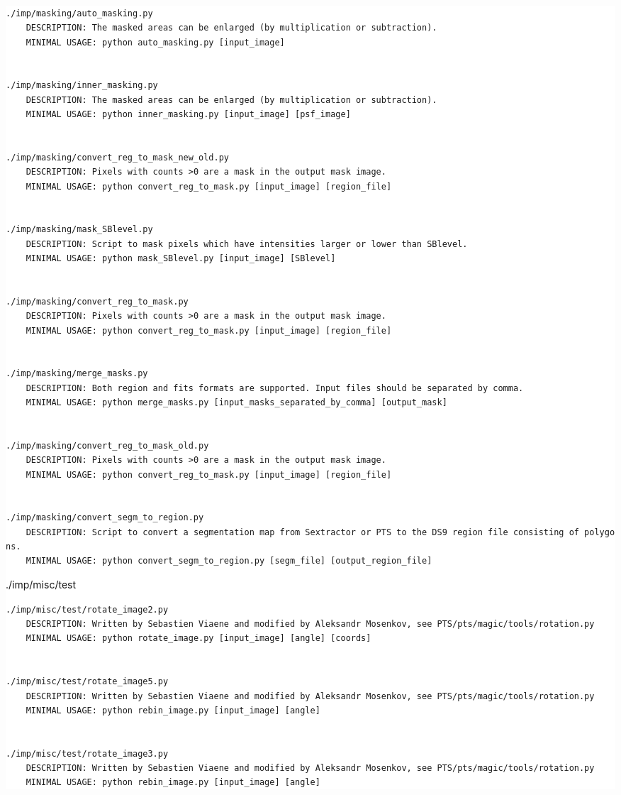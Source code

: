 	./imp/masking/auto_masking.py
		DESCRIPTION: The masked areas can be enlarged (by multiplication or subtraction).
		MINIMAL USAGE: python auto_masking.py [input_image]


	./imp/masking/inner_masking.py
		DESCRIPTION: The masked areas can be enlarged (by multiplication or subtraction).
		MINIMAL USAGE: python inner_masking.py [input_image] [psf_image]


	./imp/masking/convert_reg_to_mask_new_old.py
		DESCRIPTION: Pixels with counts >0 are a mask in the output mask image.
		MINIMAL USAGE: python convert_reg_to_mask.py [input_image] [region_file]


	./imp/masking/mask_SBlevel.py
		DESCRIPTION: Script to mask pixels which have intensities larger or lower than SBlevel.
		MINIMAL USAGE: python mask_SBlevel.py [input_image] [SBlevel]


	./imp/masking/convert_reg_to_mask.py
		DESCRIPTION: Pixels with counts >0 are a mask in the output mask image.
		MINIMAL USAGE: python convert_reg_to_mask.py [input_image] [region_file]


	./imp/masking/merge_masks.py
		DESCRIPTION: Both region and fits formats are supported. Input files should be separated by comma.
		MINIMAL USAGE: python merge_masks.py [input_masks_separated_by_comma] [output_mask]


	./imp/masking/convert_reg_to_mask_old.py
		DESCRIPTION: Pixels with counts >0 are a mask in the output mask image.
		MINIMAL USAGE: python convert_reg_to_mask.py [input_image] [region_file]


	./imp/masking/convert_segm_to_region.py
		DESCRIPTION: Script to convert a segmentation map from Sextractor or PTS to the DS9 region file consisting of polygons.
		MINIMAL USAGE: python convert_segm_to_region.py [segm_file] [output_region_file] 


./imp/misc/test

	./imp/misc/test/rotate_image2.py
		DESCRIPTION: Written by Sebastien Viaene and modified by Aleksandr Mosenkov, see PTS/pts/magic/tools/rotation.py
		MINIMAL USAGE: python rotate_image.py [input_image] [angle] [coords]


	./imp/misc/test/rotate_image5.py
		DESCRIPTION: Written by Sebastien Viaene and modified by Aleksandr Mosenkov, see PTS/pts/magic/tools/rotation.py
		MINIMAL USAGE: python rebin_image.py [input_image] [angle]


	./imp/misc/test/rotate_image3.py
		DESCRIPTION: Written by Sebastien Viaene and modified by Aleksandr Mosenkov, see PTS/pts/magic/tools/rotation.py
		MINIMAL USAGE: python rebin_image.py [input_image] [angle]

